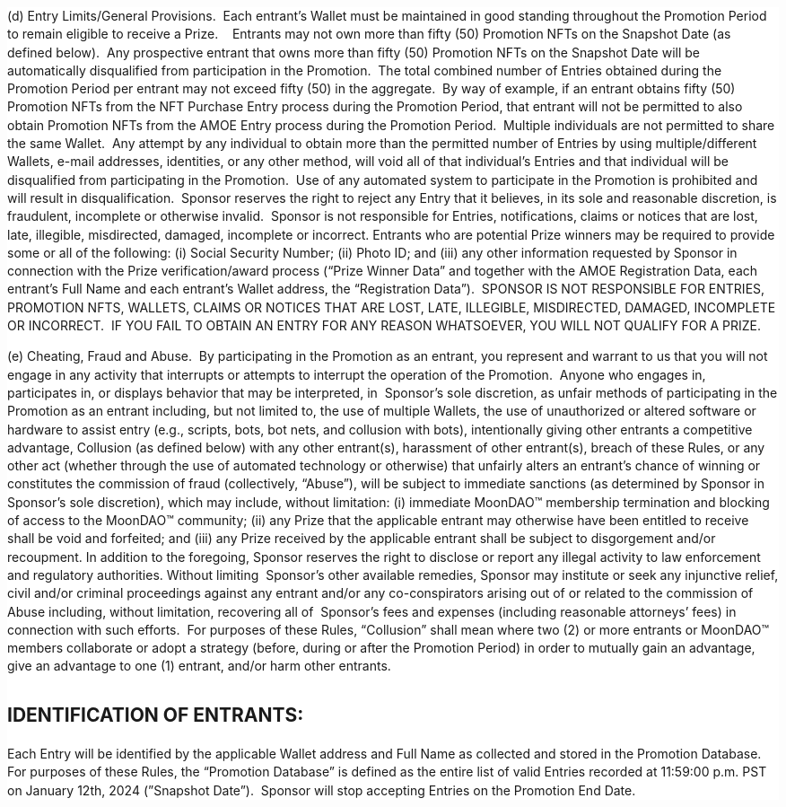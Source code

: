 (d) Entry Limits/General Provisions.  Each entrant’s Wallet must be maintained in good standing throughout the Promotion Period to remain eligible to receive a Prize.    Entrants may not own more than fifty (50) Promotion NFTs on the Snapshot Date (as defined below).  Any prospective entrant that owns more than fifty (50) Promotion NFTs on the Snapshot Date will be automatically disqualified from participation in the Promotion.  The total combined number of Entries obtained during the Promotion Period per entrant may not exceed fifty (50) in the aggregate.  By way of example, if an entrant obtains fifty (50) Promotion NFTs from the NFT Purchase Entry process during the Promotion Period, that entrant will not be permitted to also obtain Promotion NFTs from the AMOE Entry process during the Promotion Period.  Multiple individuals are not permitted to share the same Wallet.  Any attempt by any individual to obtain more than the permitted number of Entries by using multiple/different Wallets, e-mail addresses, identities, or any other method, will void all of that individual’s Entries and that individual will be disqualified from participating in the Promotion.  Use of any automated system to participate in the Promotion is prohibited and will result in disqualification.  Sponsor reserves the right to reject any Entry that it believes, in its sole and reasonable discretion, is fraudulent, incomplete or otherwise invalid.  Sponsor is not responsible for Entries, notifications, claims or notices that are lost, late, illegible, misdirected, damaged, incomplete or incorrect. Entrants who are potential Prize winners may be required to provide some or all of the following: (i) Social Security Number; (ii) Photo ID; and (iii) any other information requested by Sponsor in connection with the Prize verification/award process (“Prize Winner Data” and together with the AMOE Registration Data, each entrant’s Full Name and each entrant’s Wallet address, the “Registration Data”).  SPONSOR IS NOT RESPONSIBLE FOR ENTRIES, PROMOTION NFTS, WALLETS, CLAIMS OR NOTICES THAT ARE LOST, LATE, ILLEGIBLE, MISDIRECTED, DAMAGED, INCOMPLETE OR INCORRECT.  IF YOU FAIL TO OBTAIN AN ENTRY FOR ANY REASON WHATSOEVER, YOU WILL NOT QUALIFY FOR A PRIZE.  

(e) Cheating, Fraud and Abuse.  By participating in the Promotion as an entrant, you represent and warrant to us that you will not engage in any activity that interrupts or attempts to interrupt the operation of the Promotion.  Anyone who engages in, participates in, or displays behavior that may be interpreted, in  Sponsor’s sole discretion, as unfair methods of participating in the Promotion as an entrant including, but not limited to, the use of multiple Wallets, the use of unauthorized or altered software or hardware to assist entry (e.g., scripts, bots, bot nets, and collusion with bots), intentionally giving other entrants a competitive advantage, Collusion (as defined below) with any other entrant(s), harassment of other entrant(s), breach of these Rules, or any other act (whether through the use of automated technology or otherwise) that unfairly alters an entrant’s chance of winning or constitutes the commission of fraud (collectively, “Abuse”), will be subject to immediate sanctions (as determined by Sponsor in  Sponsor’s sole discretion), which may include, without limitation: (i) immediate MoonDAO™ membership termination and blocking of access to the MoonDAO™ community; (ii) any Prize that the applicable entrant may otherwise have been entitled to receive shall be void and forfeited; and (iii) any Prize received by the applicable entrant shall be subject to disgorgement and/or recoupment. In addition to the foregoing, Sponsor reserves the right to disclose or report any illegal activity to law enforcement and regulatory authorities. Without limiting  Sponsor’s other available remedies, Sponsor may institute or seek any injunctive relief, civil and/or criminal proceedings against any entrant and/or any co-conspirators arising out of or related to the commission of Abuse including, without limitation, recovering all of  Sponsor’s fees and expenses (including reasonable attorneys’ fees) in connection with such efforts.  For purposes of these Rules, “Collusion” shall mean where two (2) or more entrants or MoonDAO™ members collaborate or adopt a strategy (before, during or after the Promotion Period) in order to mutually gain an advantage, give an advantage to one (1) entrant, and/or harm other entrants.  

## IDENTIFICATION OF ENTRANTS:

Each Entry will be identified by the applicable Wallet address and Full Name as collected and stored in the Promotion Database.  For purposes of these Rules, the “Promotion Database” is defined as the entire list of valid Entries recorded at 11:59:00 p.m. PST on January 12th, 2024 (”Snapshot Date”).  Sponsor will stop accepting Entries on the Promotion End Date. 
